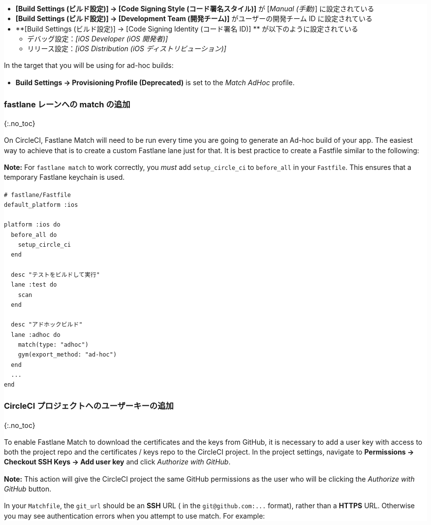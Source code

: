 * **[Build Settings (ビルド設定)] -> [Code Signing Style (コード署名スタイル)]** が [*Manual (手動)*] に設定されている
* **[Build Settings (ビルド設定)] -> [Development Team (開発チーム)]** がユーザーの開発チーム ID に設定されている
* **[Build Settings (ビルド設定)] -> [Code Signing Identity (コード署名 ID)] ** が以下のように設定されている 
  * デバッグ設定：*[iOS Developer (iOS 開発者)]*
  * リリース設定：*[iOS Distribution (iOS ディストリビューション)]*

In the target that you will be using for ad-hoc builds:

* **Build Settings -> Provisioning Profile (Deprecated)** is set to the *Match AdHoc* profile.

### fastlane レーンへの match の追加
{:.no_toc}

On CircleCI, Fastlane Match will need to be run every time you are going to generate an Ad-hoc build of your app. The easiest way to achieve that is to create a custom Fastlane lane just for that. It is best practice to create a Fastfile similar to the following:

**Note:** For `fastlane match` to work correctly, you *must* add `setup_circle_ci` to `before_all` in your `Fastfile`. This ensures that a temporary Fastlane keychain is used.

    # fastlane/Fastfile
    default_platform :ios
    
    platform :ios do
      before_all do
        setup_circle_ci
      end
    
      desc "テストをビルドして実行"
      lane :test do
        scan
      end
    
      desc "アドホックビルド"
      lane :adhoc do
        match(type: "adhoc")
        gym(export_method: "ad-hoc")
      end
      ...
    end
    

### CircleCI プロジェクトへのユーザーキーの追加
{:.no_toc}

To enable Fastlane Match to download the certificates and the keys from GitHub, it is necessary to add a user key with access to both the project repo and the certificates / keys repo to the CircleCI project. In the project settings, navigate to **Permissions -> Checkout SSH Keys -> Add user key** and click *Authorize with GitHub*.

**Note:** This action will give the CircleCI project the same GitHub permissions as the user who will be clicking the *Authorize with GitHub* button.

In your `Matchfile`, the `git_url` should be an **SSH** URL ( in the `git@github.com:...` format), rather than a **HTTPS** URL. Otherwise you may see authentication errors when you attempt to use match. For example:
